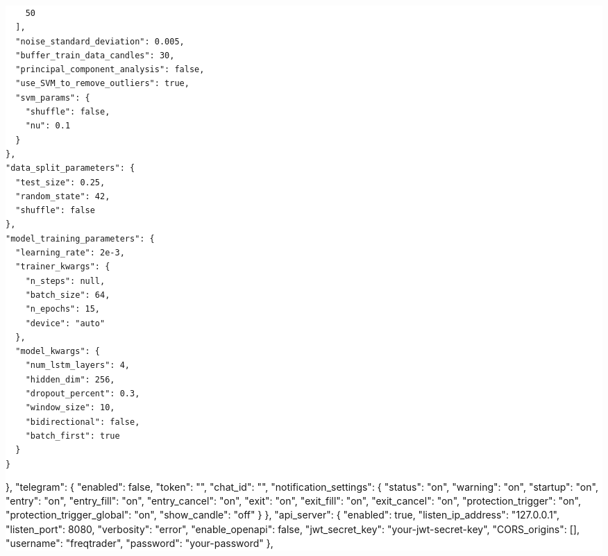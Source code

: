         50
      ],
      "noise_standard_deviation": 0.005,
      "buffer_train_data_candles": 30,
      "principal_component_analysis": false,
      "use_SVM_to_remove_outliers": true,
      "svm_params": {
        "shuffle": false,
        "nu": 0.1
      }
    },
    "data_split_parameters": {
      "test_size": 0.25,
      "random_state": 42,
      "shuffle": false
    },
    "model_training_parameters": {
      "learning_rate": 2e-3,
      "trainer_kwargs": {
        "n_steps": null,
        "batch_size": 64,
        "n_epochs": 15,
        "device": "auto"
      },
      "model_kwargs": {
        "num_lstm_layers": 4,
        "hidden_dim": 256,
        "dropout_percent": 0.3,
        "window_size": 10,
        "bidirectional": false,
        "batch_first": true
      }
    }
  },
  "telegram": {
    "enabled": false,
    "token": "",
    "chat_id": "",
    "notification_settings": {
      "status": "on",
      "warning": "on",
      "startup": "on",
      "entry": "on",
      "entry_fill": "on",
      "entry_cancel": "on",
      "exit": "on",
      "exit_fill": "on",
      "exit_cancel": "on",
      "protection_trigger": "on",
      "protection_trigger_global": "on",
      "show_candle": "off"
    }
  },
  "api_server": {
    "enabled": true,
    "listen_ip_address": "127.0.0.1",
    "listen_port": 8080,
    "verbosity": "error",
    "enable_openapi": false,
    "jwt_secret_key": "your-jwt-secret-key",
    "CORS_origins": [],
    "username": "freqtrader",
    "password": "your-password"
  },